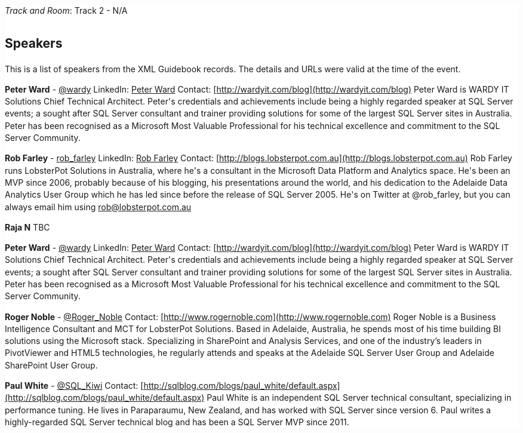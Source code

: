 *Track and Room*: Track 2 - N/A
 
 
 
 
## <a name="#speakers"></a>Speakers
This is a list of speakers from the XML Guidebook records. The details and URLs were valid at the time of the event.
 
 
**Peter Ward**  - [@wardy](https://www.twitter.com/@wardy)
LinkedIn: [Peter Ward](http://au.linkedin.com/in/petersward/)
Contact: [http://wardyit.com/blog](http://wardyit.com/blog)
Peter Ward is WARDY IT Solutions Chief Technical Architect. Peter's credentials and achievements include being a highly regarded speaker at SQL Server events; a sought after SQL Server consultant and trainer providing solutions for some of the largest SQL Server sites in Australia. Peter has been recognised as a Microsoft Most Valuable Professional for his technical excellence and commitment to the SQL Server Community.
 
**Rob Farley**  - [rob_farley](https://www.twitter.com/rob_farley)
LinkedIn: [Rob Farley](http://au.linkedin.com/in/robfarley/)
Contact: [http://blogs.lobsterpot.com.au](http://blogs.lobsterpot.com.au)
Rob Farley runs LobsterPot Solutions in Australia, where he's a consultant in the Microsoft Data Platform and Analytics space. He's been an MVP since 2006, probably because of his blogging, his presentations around the world, and his dedication to the Adelaide Data  Analytics User Group which he has led since before the release of SQL Server 2005. He's on Twitter at @rob_farley, but you can always email him using rob@lobsterpot.com.au
 
**Raja N** 
TBC
 
**Peter Ward**  - [@wardy](https://www.twitter.com/@wardy)
LinkedIn: [Peter Ward](http://au.linkedin.com/in/petersward/)
Contact: [http://wardyit.com/blog](http://wardyit.com/blog)
Peter Ward is WARDY IT Solutions Chief Technical Architect. Peter's credentials and achievements include being a highly regarded speaker at SQL Server events; a sought after SQL Server consultant and trainer providing solutions for some of the largest SQL Server sites in Australia. Peter has been recognised as a Microsoft Most Valuable Professional for his technical excellence and commitment to the SQL Server Community.
 
**Roger Noble**  - [@Roger_Noble](https://www.twitter.com/@Roger_Noble)
Contact: [http://www.rogernoble.com](http://www.rogernoble.com)
Roger Noble is a Business Intelligence Consultant and MCT for LobsterPot Solutions. Based in Adelaide, Australia, he spends most of his time building BI solutions using the Microsoft stack. Specializing in SharePoint and Analysis Services, and one of the industry’s leaders in PivotViewer and HTML5 technologies, he regularly attends and speaks at the Adelaide SQL Server User Group and Adelaide SharePoint User Group.
 
**Paul White**  - [@SQL_Kiwi](https://www.twitter.com/@SQL_Kiwi)
Contact: [http://sqlblog.com/blogs/paul_white/default.aspx](http://sqlblog.com/blogs/paul_white/default.aspx)
Paul White is an independent SQL Server technical consultant, specializing in performance tuning. He lives in Paraparaumu, New Zealand, and has worked with SQL Server since version 6. Paul writes a highly-regarded SQL Server technical blog and has been a SQL Server MVP since 2011.
 